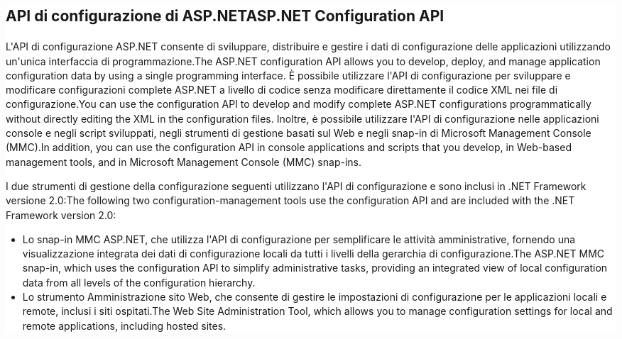 ## <a name="aspnet-configuration-api"></a><span data-ttu-id="7bb7c-114">API di configurazione di ASP.NET</span><span class="sxs-lookup"><span data-stu-id="7bb7c-114">ASP.NET Configuration API</span></span>

<span data-ttu-id="7bb7c-115">L'API di configurazione ASP.NET consente di sviluppare, distribuire e gestire i dati di configurazione delle applicazioni utilizzando un'unica interfaccia di programmazione.</span><span class="sxs-lookup"><span data-stu-id="7bb7c-115">The ASP.NET configuration API allows you to develop, deploy, and manage application configuration data by using a single programming interface.</span></span> <span data-ttu-id="7bb7c-116">È possibile utilizzare l'API di configurazione per sviluppare e modificare configurazioni complete ASP.NET a livello di codice senza modificare direttamente il codice XML nei file di configurazione.</span><span class="sxs-lookup"><span data-stu-id="7bb7c-116">You can use the configuration API to develop and modify complete ASP.NET configurations programmatically without directly editing the XML in the configuration files.</span></span> <span data-ttu-id="7bb7c-117">Inoltre, è possibile utilizzare l'API di configurazione nelle applicazioni console e negli script sviluppati, negli strumenti di gestione basati sul Web e negli snap-in di Microsoft Management Console (MMC).</span><span class="sxs-lookup"><span data-stu-id="7bb7c-117">In addition, you can use the configuration API in console applications and scripts that you develop, in Web-based management tools, and in Microsoft Management Console (MMC) snap-ins.</span></span>

<span data-ttu-id="7bb7c-118">I due strumenti di gestione della configurazione seguenti utilizzano l'API di configurazione e sono inclusi in .NET Framework versione 2.0:</span><span class="sxs-lookup"><span data-stu-id="7bb7c-118">The following two configuration-management tools use the configuration API and are included with the .NET Framework version 2.0:</span></span>

- <span data-ttu-id="7bb7c-119">Lo snap-in MMC ASP.NET, che utilizza l'API di configurazione per semplificare le attività amministrative, fornendo una visualizzazione integrata dei dati di configurazione locali da tutti i livelli della gerarchia di configurazione.</span><span class="sxs-lookup"><span data-stu-id="7bb7c-119">The ASP.NET MMC snap-in, which uses the configuration API to simplify administrative tasks, providing an integrated view of local configuration data from all levels of the configuration hierarchy.</span></span>
- <span data-ttu-id="7bb7c-120">Lo strumento Amministrazione sito Web, che consente di gestire le impostazioni di configurazione per le applicazioni locali e remote, inclusi i siti ospitati.</span><span class="sxs-lookup"><span data-stu-id="7bb7c-120">The Web Site Administration Tool, which allows you to manage configuration settings for local and remote applications, including hosted sites.</span></span>
